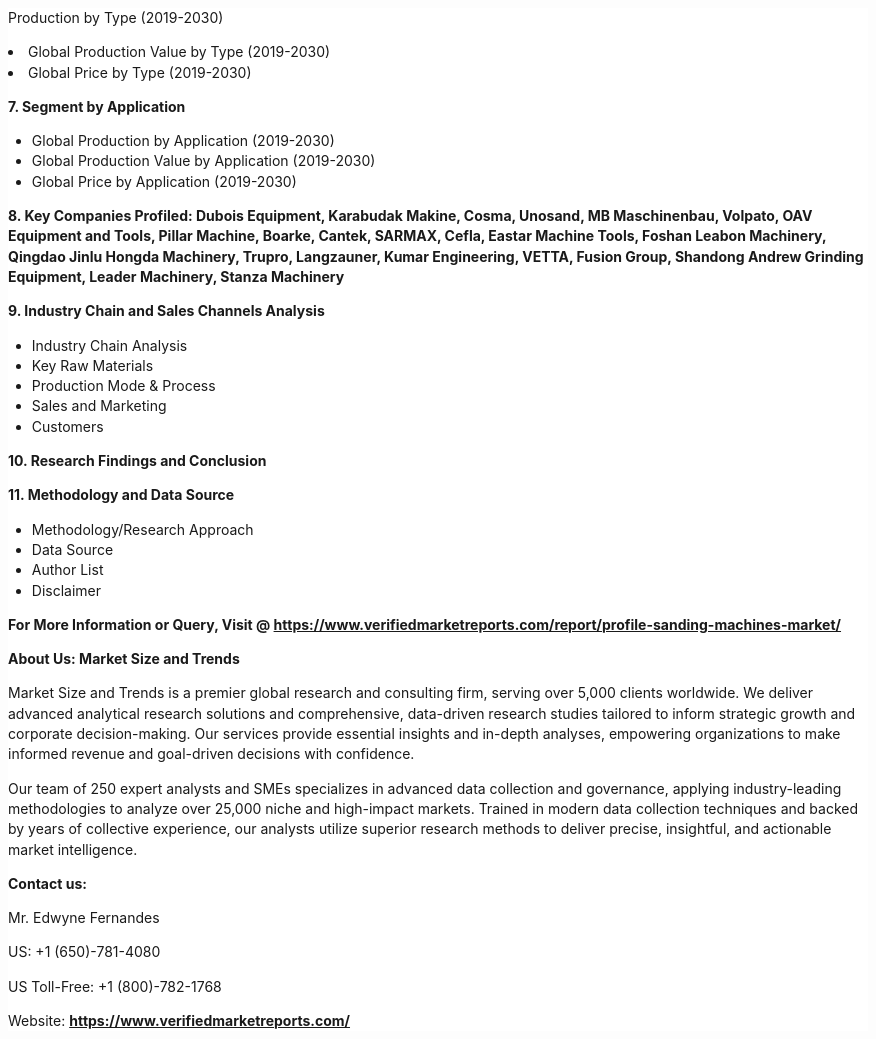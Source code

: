 Production by Type (2019-2030)</li><li>Global Production Value by Type (2019-2030)</li><li>Global Price by Type (2019-2030)</li></ul><p><strong>7. Segment by Application</strong></p><ul><li>Global Production by Application (2019-2030)</li><li>Global Production Value by Application (2019-2030)</li><li>Global Price by Application (2019-2030)</li></ul><p><strong>8. Key Companies Profiled: Dubois Equipment, Karabudak Makine, Cosma, Unosand, MB Maschinenbau, Volpato, OAV Equipment and Tools, Pillar Machine, Boarke, Cantek, SARMAX, Cefla, Eastar Machine Tools, Foshan Leabon Machinery, Qingdao Jinlu Hongda Machinery, Trupro, Langzauner, Kumar Engineering, VETTA, Fusion Group, Shandong Andrew Grinding Equipment, Leader Machinery, Stanza Machinery</strong></p><p><strong>9. Industry Chain and Sales Channels Analysis</strong></p><ul><li>Industry Chain Analysis</li><li>Key Raw Materials</li><li>Production Mode &amp; Process</li><li>Sales and Marketing</li><li>Customers</li></ul><p><strong>10. Research Findings and Conclusion</strong></p><p><strong>11. Methodology and Data Source</strong></p><ul><li>Methodology/Research Approach</li><li>Data Source</li><li>Author List</li><li>Disclaimer</li></ul></p><p><strong>For More Information or Query, Visit @ <a href="https://www.verifiedmarketreports.com/report/profile-sanding-machines-market/">https://www.verifiedmarketreports.com/report/profile-sanding-machines-market/</a></strong></p><p><strong>About Us: Market Size and Trends</strong></p><p>Market Size and Trends is a premier global research and consulting firm, serving over 5,000 clients worldwide. We deliver advanced analytical research solutions and comprehensive, data-driven research studies tailored to inform strategic growth and corporate decision-making. Our services provide essential insights and in-depth analyses, empowering organizations to make informed revenue and goal-driven decisions with confidence.</p><p>Our team of 250 expert analysts and SMEs specializes in advanced data collection and governance, applying industry-leading methodologies to analyze over 25,000 niche and high-impact markets. Trained in modern data collection techniques and backed by years of collective experience, our analysts utilize superior research methods to deliver precise, insightful, and actionable market intelligence.</p><p><strong>Contact us:</strong></p><p>Mr. Edwyne Fernandes</p><p>US: +1 (650)-781-4080</p><p>US Toll-Free: +1 (800)-782-1768</p><p>Website: <strong><a href="https://www.verifiedmarketreports.com/">https://www.verifiedmarketreports.com/</a></strong></p>
